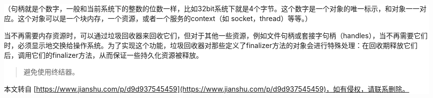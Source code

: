 （句柄就是个数字，一般和当前系统下的整数的位数一样，比如32bit系统下就是4个字节。这个数字是一个对象的唯一标示，和对象一一对应。这个对象可以是一个块内存，一个资源，或者一个服务的context（如 socket，thread）等等。）

当不再需要内存资源时，可以通过垃圾回收器来回收它们，但对于其他一些资源，例如文件句柄或套接字句柄（handles），当不再需要它们时，必须显示地交换给操作系统。为了实现这个功能，垃圾回收器对那些定义了finalizer方法的对象会进行特殊处理：在回收期释放它们后，调用它们的finalizer方法，从而保证一些持久化资源被释放。

> 避免使用终结器。

  

本文转自 [https://www.jianshu.com/p/d9d937545459](https://www.jianshu.com/p/d9d937545459)，如有侵权，请联系删除。
